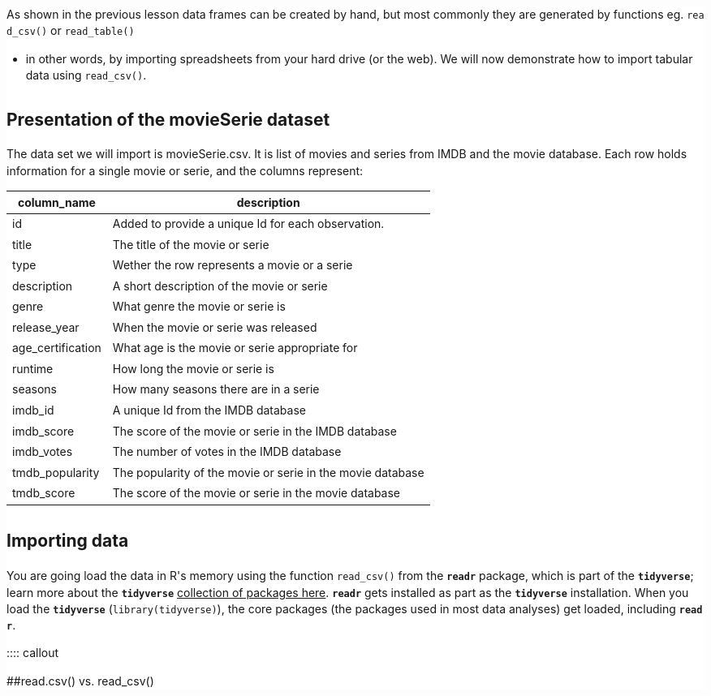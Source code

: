 As shown in the previous lesson data frames can be created by hand, but most 
commonly they are generated by functions eg. `read_csv()` or `read_table()` 
- in other words, by importing spreadsheets from your hard drive (or the web). 
We will now demonstrate how to import tabular data using `read_csv()`.

## Presentation of the movieSerie dataset

The data set we will import is movieSerie.csv. It is list of movies and series 
from IMDB and the movie database. Each row holds information for a single movie 
or serie, and the columns represent:

| column_name | description |
| ----------- | ----------- |
|id | Added to provide a unique Id for each observation. |
| title | The title of the movie or serie |
| type | Wether the row represents a movie or a serie |
| description | A short description of the movie or serie |
| genre | What genre the movie or serie is |
| release_year | When the movie or serie was released |
|age_certification| What age is the movie or serie appropriate for |
|runtime| How long the movie or serie is |
|seasons| How many seasons there are in a serie |
|imdb_id| A unique Id from the IMDB database|
|imdb_score| The score of the movie or serie in the IMDB database|
|imdb_votes| The number of votes in the IMDB database |
|tmdb_popularity| The popularity of the movie or serie in the movie database |
|tmdb_score| The score of the movie or serie in the movie database |


## Importing data

You are going load the data in R's memory using the function `read_csv()`
from the **`readr`** package, which is part of the **`tidyverse`**; learn
more about the **`tidyverse`** [collection of packages
here](https://www.tidyverse.org/).
**`readr`** gets installed as part as the **`tidyverse`** installation.
When you load  the **`tidyverse`** (`library(tidyverse)`), the core packages
(the packages used in most data analyses) get loaded, including **`readr`**.

:::: callout

##read.csv() vs. read_csv()
